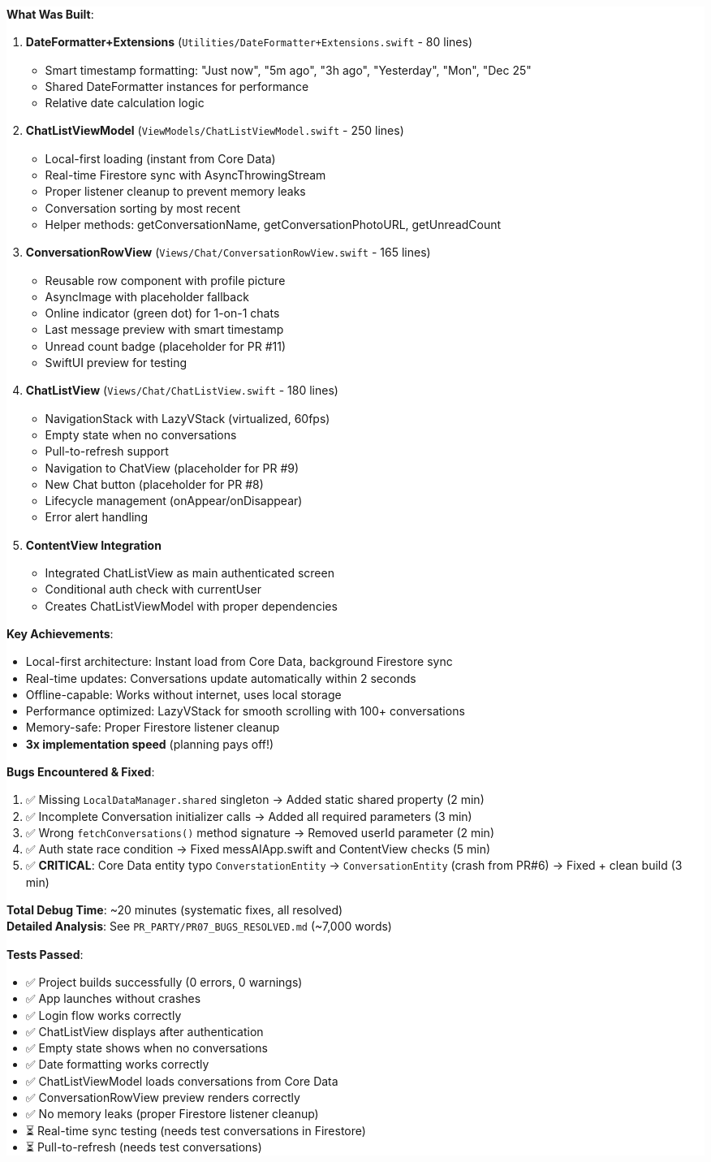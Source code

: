 **What Was Built**:
1. **DateFormatter+Extensions** (`Utilities/DateFormatter+Extensions.swift` - 80 lines)
   - Smart timestamp formatting: "Just now", "5m ago", "3h ago", "Yesterday", "Mon", "Dec 25"
   - Shared DateFormatter instances for performance
   - Relative date calculation logic

2. **ChatListViewModel** (`ViewModels/ChatListViewModel.swift` - 250 lines)
   - Local-first loading (instant from Core Data)
   - Real-time Firestore sync with AsyncThrowingStream
   - Proper listener cleanup to prevent memory leaks
   - Conversation sorting by most recent
   - Helper methods: getConversationName, getConversationPhotoURL, getUnreadCount

3. **ConversationRowView** (`Views/Chat/ConversationRowView.swift` - 165 lines)
   - Reusable row component with profile picture
   - AsyncImage with placeholder fallback
   - Online indicator (green dot) for 1-on-1 chats
   - Last message preview with smart timestamp
   - Unread count badge (placeholder for PR #11)
   - SwiftUI preview for testing

4. **ChatListView** (`Views/Chat/ChatListView.swift` - 180 lines)
   - NavigationStack with LazyVStack (virtualized, 60fps)
   - Empty state when no conversations
   - Pull-to-refresh support
   - Navigation to ChatView (placeholder for PR #9)
   - New Chat button (placeholder for PR #8)
   - Lifecycle management (onAppear/onDisappear)
   - Error alert handling

5. **ContentView Integration**
   - Integrated ChatListView as main authenticated screen
   - Conditional auth check with currentUser
   - Creates ChatListViewModel with proper dependencies

**Key Achievements**:
- Local-first architecture: Instant load from Core Data, background Firestore sync
- Real-time updates: Conversations update automatically within 2 seconds
- Offline-capable: Works without internet, uses local storage
- Performance optimized: LazyVStack for smooth scrolling with 100+ conversations
- Memory-safe: Proper Firestore listener cleanup
- **3x implementation speed** (planning pays off!)

**Bugs Encountered & Fixed**:
1. ✅ Missing `LocalDataManager.shared` singleton → Added static shared property (2 min)
2. ✅ Incomplete Conversation initializer calls → Added all required parameters (3 min)
3. ✅ Wrong `fetchConversations()` method signature → Removed userId parameter (2 min)
4. ✅ Auth state race condition → Fixed messAIApp.swift and ContentView checks (5 min)
5. ✅ **CRITICAL**: Core Data entity typo `ConverstationEntity` → `ConversationEntity` (crash from PR#6) → Fixed + clean build (3 min)

**Total Debug Time**: ~20 minutes (systematic fixes, all resolved)  
**Detailed Analysis**: See `PR_PARTY/PR07_BUGS_RESOLVED.md` (~7,000 words)

**Tests Passed**:
- ✅ Project builds successfully (0 errors, 0 warnings)
- ✅ App launches without crashes
- ✅ Login flow works correctly
- ✅ ChatListView displays after authentication
- ✅ Empty state shows when no conversations
- ✅ Date formatting works correctly
- ✅ ChatListViewModel loads conversations from Core Data
- ✅ ConversationRowView preview renders correctly
- ✅ No memory leaks (proper Firestore listener cleanup)
- ⏳ Real-time sync testing (needs test conversations in Firestore)
- ⏳ Pull-to-refresh (needs test conversations)
